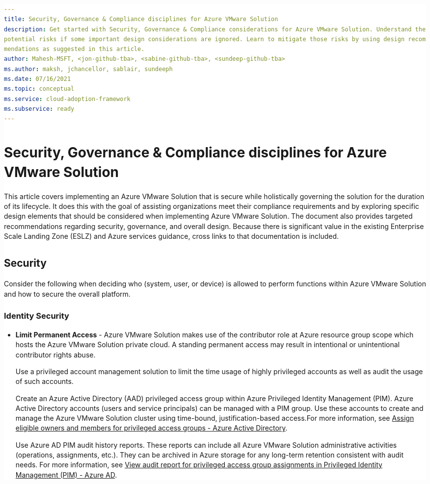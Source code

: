 ```yaml
---
title: Security, Governance & Compliance disciplines for Azure VMware Solution
description: Get started with Security, Governance & Compliance considerations for Azure VMware Solution. Understand the potential risks if some important design considerations are ignored. Learn to mitigate those risks by using design recommendations as suggested in this article. 
author: Mahesh-MSFT, <jon-github-tba>, <sabine-github-tba>, <sundeep-github-tba>
ms.author: maksh, jchancellor, sablair, sundeeph
ms.date: 07/16/2021
ms.topic: conceptual
ms.service: cloud-adoption-framework
ms.subservice: ready
---
```


# Security, Governance & Compliance disciplines for Azure VMware Solution

This article covers implementing an Azure VMware Solution that is secure while holistically governing the solution for the duration of its lifecycle. It does this with the goal of assisting organizations meet their compliance requirements and by exploring specific design elements that should be considered when implementing Azure VMware Solution. The document also provides targeted recommendations regarding security, governance, and overall
design. Because there is significant value in the existing Enterprise Scale Landing Zone (ESLZ) and Azure services guidance, cross links to that documentation is included.

## Security

Consider the following when deciding who (system, user, or device) is allowed to perform functions within Azure VMware Solution and how to secure the overall platform.

### Identity Security

* **Limit Permanent Access** - Azure VMware Solution makes use of the contributor role at Azure resource group scope which hosts the Azure VMware Solution private cloud. A standing permanent access may result in intentional or unintentional contributor rights abuse.  

   Use a privileged account management solution to limit the time usage of highly privileged accounts as well as audit the usage of such accounts.

   Create an Azure Active Directory (AAD) privileged access group within Azure Privileged Identity Management (PIM). Azure Active Directory accounts (users and service principals) can be managed with a PIM group. Use these accounts to create and manage the Azure VMware Solution cluster using time-bound, justification-based access.For more information, see [Assign eligible owners and members for privileged access groups - Azure Active Directory](https://docs.microsoft.com/azure/active-directory/privileged-identity-management/groups-assign-member-owner).

   Use Azure AD PIM audit history reports. These reports can include all Azure VMware Solution administrative activities (operations, assignments, etc.). They can be archived in Azure storage for any long-term retention consistent with audit needs. For more information, see [View audit report for privileged
   access group assignments in Privileged Identity Management (PIM) - Azure AD](https://docs.microsoft.com/azure/active-directory/privileged-identity-management/groups-audit).
